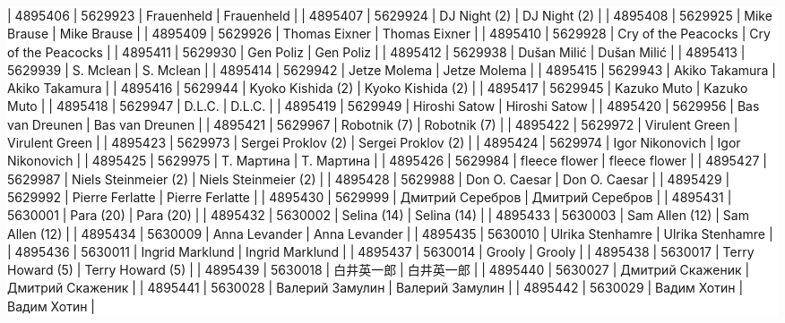 | 4895406 | 5629923 | Frauenheld | Frauenheld |
| 4895407 | 5629924 | DJ Night (2) | DJ Night (2) |
| 4895408 | 5629925 | Mike Brause | Mike Brause |
| 4895409 | 5629926 | Thomas Eixner | Thomas Eixner |
| 4895410 | 5629928 | Cry of the Peacocks | Cry of the Peacocks |
| 4895411 | 5629930 | Gen Poliz | Gen Poliz |
| 4895412 | 5629938 | Dušan Milić | Dušan Milić |
| 4895413 | 5629939 | S. Mclean | S. Mclean |
| 4895414 | 5629942 | Jetze Molema | Jetze Molema |
| 4895415 | 5629943 | Akiko Takamura | Akiko Takamura |
| 4895416 | 5629944 | Kyoko Kishida (2) | Kyoko Kishida (2) |
| 4895417 | 5629945 | Kazuko Muto | Kazuko Muto |
| 4895418 | 5629947 | D.L.C. | D.L.C. |
| 4895419 | 5629949 | Hiroshi Satow | Hiroshi Satow |
| 4895420 | 5629956 | Bas van Dreunen | Bas van Dreunen |
| 4895421 | 5629967 | Robotnik (7) | Robotnik (7) |
| 4895422 | 5629972 | Virulent Green | Virulent Green |
| 4895423 | 5629973 | Sergei Proklov (2) | Sergei Proklov (2) |
| 4895424 | 5629974 | Igor Nikonovich | Igor Nikonovich |
| 4895425 | 5629975 | Т. Мартина | Т. Мартина |
| 4895426 | 5629984 | fleece flower | fleece flower |
| 4895427 | 5629987 | Niels Steinmeier (2) | Niels Steinmeier (2) |
| 4895428 | 5629988 | Don O. Caesar | Don O. Caesar |
| 4895429 | 5629992 | Pierre Ferlatte | Pierre Ferlatte |
| 4895430 | 5629999 | Дмитрий Серебров | Дмитрий Серебров |
| 4895431 | 5630001 | Para (20) | Para (20) |
| 4895432 | 5630002 | Selina (14) | Selina (14) |
| 4895433 | 5630003 | Sam Allen (12) | Sam Allen (12) |
| 4895434 | 5630009 | Anna Levander | Anna Levander |
| 4895435 | 5630010 | Ulrika Stenhamre | Ulrika Stenhamre |
| 4895436 | 5630011 | Ingrid Marklund | Ingrid Marklund |
| 4895437 | 5630014 | Grooly | Grooly |
| 4895438 | 5630017 | Terry Howard (5) | Terry Howard (5) |
| 4895439 | 5630018 | 白井英一郎 | 白井英一郎 |
| 4895440 | 5630027 | Дмитрий Скаженик | Дмитрий Скаженик |
| 4895441 | 5630028 | Валерий Замулин | Валерий Замулин |
| 4895442 | 5630029 | Вадим Хотин | Вадим Хотин |
